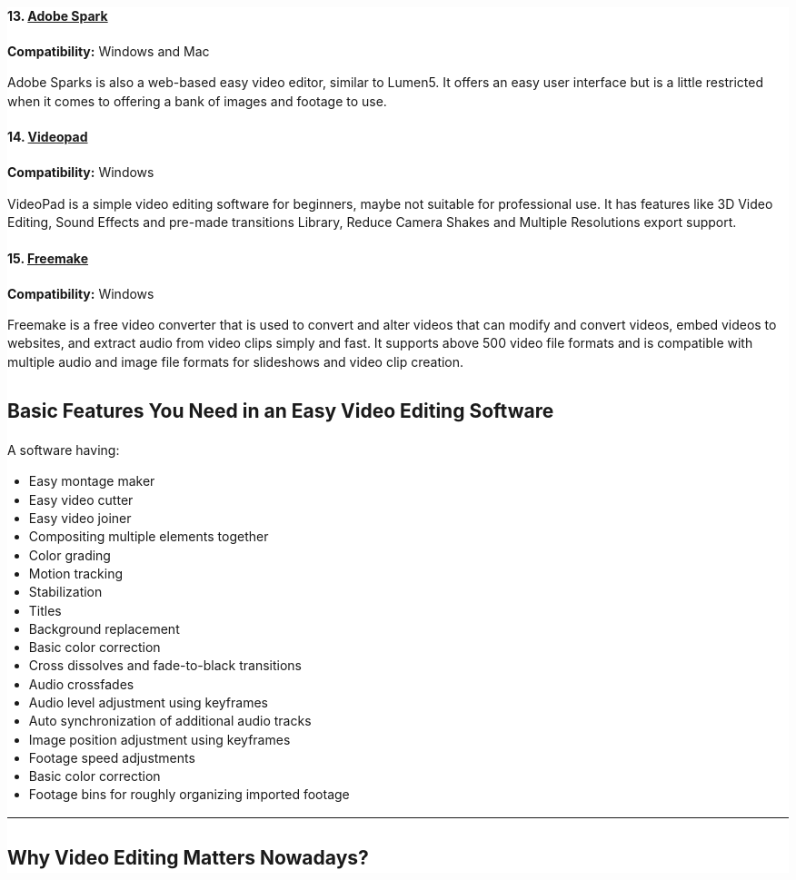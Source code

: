 #### 13. [Adobe Spark](https://spark.adobe.com/sp/)

**Compatibility:** Windows and Mac

Adobe Sparks is also a web-based easy video editor, similar to Lumen5\. It offers an easy user interface but is a little restricted when it comes to offering a bank of images and footage to use.

#### 14. [Videopad](https://videopad-video-editor.en.softonic.com/)

**Compatibility:** Windows

VideoPad is a simple video editing software for beginners, maybe not suitable for professional use. It has features like 3D Video Editing, Sound Effects and pre-made transitions Library, Reduce Camera Shakes and Multiple Resolutions export support.

#### 15. [Freemake](https://www.freemake.com/free%5Fvideo%5Fconverter/)

**Compatibility:** Windows

Freemake is a free video converter that is used to convert and alter videos that can modify and convert videos, embed videos to websites, and extract audio from video clips simply and fast. It supports above 500 video file formats and is compatible with multiple audio and image file formats for slideshows and video clip creation.

## Basic Features You Need in an Easy Video Editing Software

A software having:

* Easy montage maker
* Easy video cutter
* Easy video joiner
* Compositing multiple elements together
* Color grading
* Motion tracking
* Stabilization
* Titles
* Background replacement
* Basic color correction
* Cross dissolves and fade-to-black transitions
* Audio crossfades
* Audio level adjustment using keyframes
* Auto synchronization of additional audio tracks
* Image position adjustment using keyframes
* Footage speed adjustments
* Basic color correction
* Footage bins for roughly organizing imported footage

---

## Why Video Editing Matters Nowadays?
